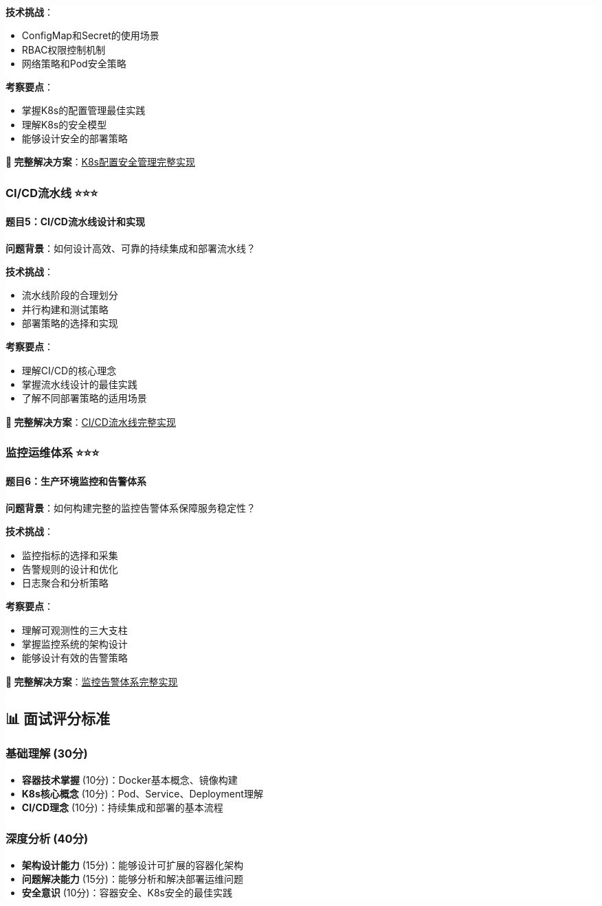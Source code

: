 **技术挑战**：
- ConfigMap和Secret的使用场景
- RBAC权限控制机制
- 网络策略和Pod安全策略

**考察要点**：
- 掌握K8s的配置管理最佳实践
- 理解K8s的安全模型
- 能够设计安全的部署策略

**📁 完整解决方案**：[K8s配置安全管理完整实现](../../solutions/common/k8s-config-security.md)

### CI/CD流水线 ⭐⭐⭐

#### 题目5：CI/CD流水线设计和实现
**问题背景**：如何设计高效、可靠的持续集成和部署流水线？

**技术挑战**：
- 流水线阶段的合理划分
- 并行构建和测试策略
- 部署策略的选择和实现

**考察要点**：
- 理解CI/CD的核心理念
- 掌握流水线设计的最佳实践
- 了解不同部署策略的适用场景

**📁 完整解决方案**：[CI/CD流水线完整实现](../../solutions/common/cicd-pipeline-design.md)

### 监控运维体系 ⭐⭐⭐

#### 题目6：生产环境监控和告警体系
**问题背景**：如何构建完整的监控告警体系保障服务稳定性？

**技术挑战**：
- 监控指标的选择和采集
- 告警规则的设计和优化
- 日志聚合和分析策略

**考察要点**：
- 理解可观测性的三大支柱
- 掌握监控系统的架构设计
- 能够设计有效的告警策略

**📁 完整解决方案**：[监控告警体系完整实现](../../solutions/common/monitoring-alerting-system.md)

## 📊 面试评分标准

### 基础理解 (30分)
- **容器技术掌握** (10分)：Docker基本概念、镜像构建
- **K8s核心概念** (10分)：Pod、Service、Deployment理解
- **CI/CD理念** (10分)：持续集成和部署的基本流程

### 深度分析 (40分)
- **架构设计能力** (15分)：能够设计可扩展的容器化架构
- **问题解决能力** (15分)：能够分析和解决部署运维问题
- **安全意识** (10分)：容器安全、K8s安全的最佳实践
